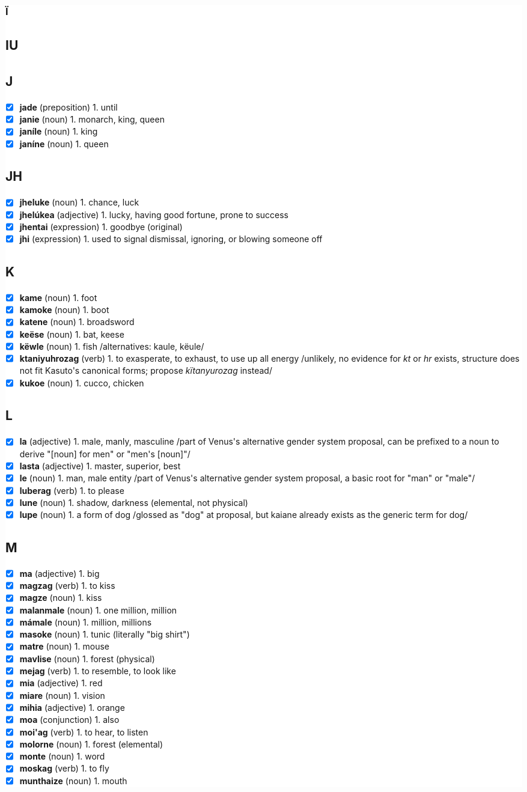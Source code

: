 ### Ï

## IU

## J
+ [x] **jade**	(preposition)	1. until
+ [x] **janie**	(noun)	1. monarch, king, queen
+ [x] **janíle**	(noun)	1. king
+ [x] **janíne**	(noun)	1. queen

## JH
+ [x] **jheluke**	(noun)	1. chance, luck
+ [x] **jhelúkea**	(adjective)	1. lucky, having good fortune, prone to success
+ [x] **jhentai**	(expression)	1. goodbye	(original)
+ [x] **jhi**	(expression)	1. used to signal dismissal, ignoring, or blowing someone off

## K
+ [x] **kame**	(noun)	1. foot
+ [x] **kamoke**	(noun)	1. boot
+ [x] **katene**	(noun)	1. broadsword
+ [x] **keëse**	(noun)	1. bat, keese
+ [x] **këwle**	(noun)	1. fish	/alternatives: kaule, këule/
+ [x] **ktaniyuhrozag**	(verb)	1. to exasperate, to exhaust, to use up all energy	/unlikely, no evidence for _kt_ or _hr_ exists, structure does not fit Kasuto's canonical forms; propose _kïtanyurozag_ instead/
+ [x] **kukoe**	(noun)	1. cucco, chicken

## L
+ [x] **la**	(adjective)	1. male, manly, masculine	/part of Venus's alternative gender system proposal, can be prefixed to a noun to derive "[noun] for men" or "men's [noun]"/
+ [x] **lasta**	(adjective)	1. master, superior, best
+ [x] **le**	(noun)	1. man, male entity	/part of Venus's alternative gender system proposal, a basic root for "man" or "male"/
+ [x] **luberag**	(verb)	1. to please
+ [x] **lune**	(noun)	1. shadow, darkness (elemental, not physical)
+ [x] **lupe**	(noun)	1. a form of dog	/glossed as "dog" at proposal, but kaiane already exists as the generic term for dog/

## M
+ [x] **ma**	(adjective)	1. big
+ [x] **magzag**	(verb)	1. to kiss
+ [x] **magze**	(noun)	1. kiss
+ [x] **malanmale**	(noun)	1. one million, million
+ [x] **mámale**	(noun)	1. million, millions
+ [x] **masoke**	(noun)	1. tunic (literally "big shirt")
+ [x] **matre**	(noun)	1. mouse
+ [x] **mavlise**	(noun)	1. forest (physical)
+ [x] **mejag**	(verb)	1. to resemble, to look like
+ [x] **mia**	(adjective)	1. red
+ [x] **miare**	(noun)	1. vision
+ [x] **mihia**	(adjective)	1. orange
+ [x] **moa**	(conjunction)	1. also
+ [x] **moi'ag**	(verb)	1. to hear, to listen
+ [x] **molorne**	(noun)	1. forest (elemental)
+ [x] **monte**	(noun)	1. word
+ [x] **moskag**	(verb)	1. to fly
+ [x] **munthaize**	(noun)	1. mouth

